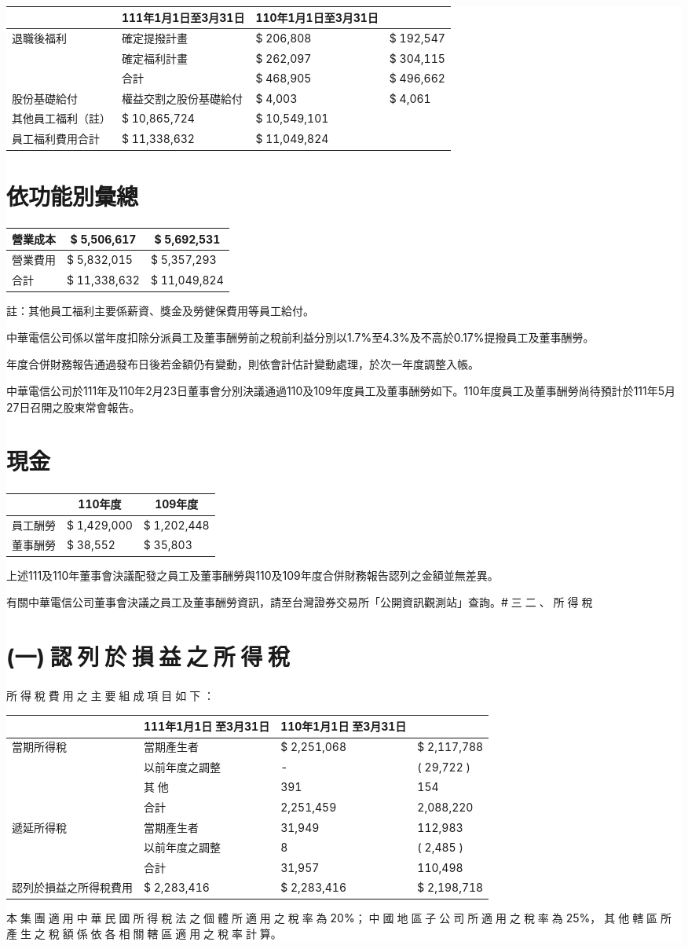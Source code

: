 | |111年1月1日至3月31日|110年1月1日至3月31日| |
|---|---|---|---|
|退職後福利|確定提撥計畫|$ 206,808|$ 192,547|
| |確定福利計畫|$ 262,097|$ 304,115|
| |合計|$ 468,905|$ 496,662|
|股份基礎給付|權益交割之股份基礎給付|$ 4,003|$ 4,061|
|其他員工福利（註）|$ 10,865,724|$ 10,549,101| |
|員工福利費用合計|$ 11,338,632|$ 11,049,824| |

# 依功能別彙總

|營業成本|$ 5,506,617|$ 5,692,531|
|---|---|---|
|營業費用|$ 5,832,015|$ 5,357,293|
|合計|$ 11,338,632|$ 11,049,824|

註：其他員工福利主要係薪資、獎金及勞健保費用等員工給付。

中華電信公司係以當年度扣除分派員工及董事酬勞前之稅前利益分別以1.7%至4.3%及不高於0.17%提撥員工及董事酬勞。

年度合併財務報告通過發布日後若金額仍有變動，則依會計估計變動處理，於次一年度調整入帳。

中華電信公司於111年及110年2月23日董事會分別決議通過110及109年度員工及董事酬勞如下。110年度員工及董事酬勞尚待預計於111年5月27日召開之股東常會報告。

# 現金

| |110年度|109年度|
|---|---|---|
|員工酬勞|$ 1,429,000|$ 1,202,448|
|董事酬勞|$ 38,552|$ 35,803|

上述111及110年董事會決議配發之員工及董事酬勞與110及109年度合併財務報告認列之金額並無差異。

有關中華電信公司董事會決議之員工及董事酬勞資訊，請至台灣證券交易所「公開資訊觀測站」查詢。# 三 二 、 所 得 稅

# (一) 認 列 於 損 益 之 所 得 稅

所 得 稅 費 用 之 主 要 組 成 項 目 如 下 ：

| |111年1月1日 至3月31日|110年1月1日 至3月31日| |
|---|---|---|---|
|當期所得稅|當期產生者|$ 2,251,068|$ 2,117,788|
| |以前年度之調整|-|( 29,722 )|
| |其 他|391|154|
| |合計|2,251,459|2,088,220|
|遞延所得稅|當期產生者|31,949|112,983|
| |以前年度之調整|8|( 2,485 )|
| |合計|31,957|110,498|
|認列於損益之所得稅費用|$ 2,283,416|$ 2,283,416|$ 2,198,718| |

本 集 團 適 用 中 華 民 國 所 得 稅 法 之 個 體 所 適 用 之 稅 率 為 20%； 中 國 地 區 子 公 司 所 適 用 之 稅 率 為 25%， 其 他 轄 區 所 產 生 之 稅 額 係 依 各 相 關 轄 區 適 用 之 稅 率 計 算。

